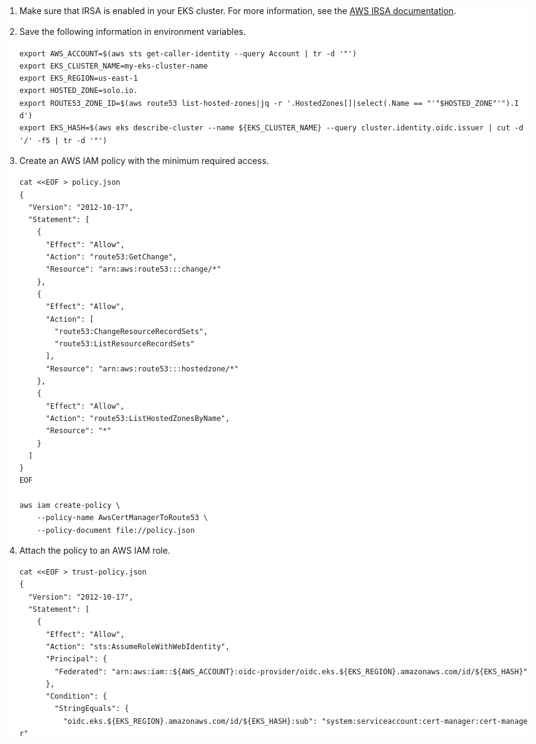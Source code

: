 1. Make sure that IRSA is enabled in your EKS cluster. For more information, see the [AWS IRSA documentation](https://docs.aws.amazon.com/eks/latest/userguide/iam-roles-for-service-accounts.html).
2. Save the following information in environment variables.

   ```shell
   export AWS_ACCOUNT=$(aws sts get-caller-identity --query Account | tr -d '"')
   export EKS_CLUSTER_NAME=my-eks-cluster-name
   export EKS_REGION=us-east-1
   export HOSTED_ZONE=solo.io.
   export ROUTE53_ZONE_ID=$(aws route53 list-hosted-zones|jq -r '.HostedZones[]|select(.Name == "'"$HOSTED_ZONE"'").Id')
   export EKS_HASH=$(aws eks describe-cluster --name ${EKS_CLUSTER_NAME} --query cluster.identity.oidc.issuer | cut -d '/' -f5 | tr -d '"')
   ```

3. Create an AWS IAM policy with the minimum required access.

   ```shell
   cat <<EOF > policy.json
   {
     "Version": "2012-10-17",
     "Statement": [
       {
         "Effect": "Allow",
         "Action": "route53:GetChange",
         "Resource": "arn:aws:route53:::change/*"
       },
       {
         "Effect": "Allow",
         "Action": [
           "route53:ChangeResourceRecordSets",
           "route53:ListResourceRecordSets"
         ],
         "Resource": "arn:aws:route53:::hostedzone/*"
       },
       {
         "Effect": "Allow",
         "Action": "route53:ListHostedZonesByName",
         "Resource": "*"
       }
     ]
   }
   EOF

   aws iam create-policy \
       --policy-name AwsCertManagerToRoute53 \
       --policy-document file://policy.json
   ```

4. Attach the policy to an AWS IAM role.

   ```shell
   cat <<EOF > trust-policy.json
   {
     "Version": "2012-10-17",
     "Statement": [
       {
         "Effect": "Allow",
         "Action": "sts:AssumeRoleWithWebIdentity",
         "Principal": {
           "Federated": "arn:aws:iam::${AWS_ACCOUNT}:oidc-provider/oidc.eks.${EKS_REGION}.amazonaws.com/id/${EKS_HASH}"
         },
         "Condition": {
           "StringEquals": {
             "oidc.eks.${EKS_REGION}.amazonaws.com/id/${EKS_HASH}:sub": "system:serviceaccount:cert-manager:cert-manager"
   ```